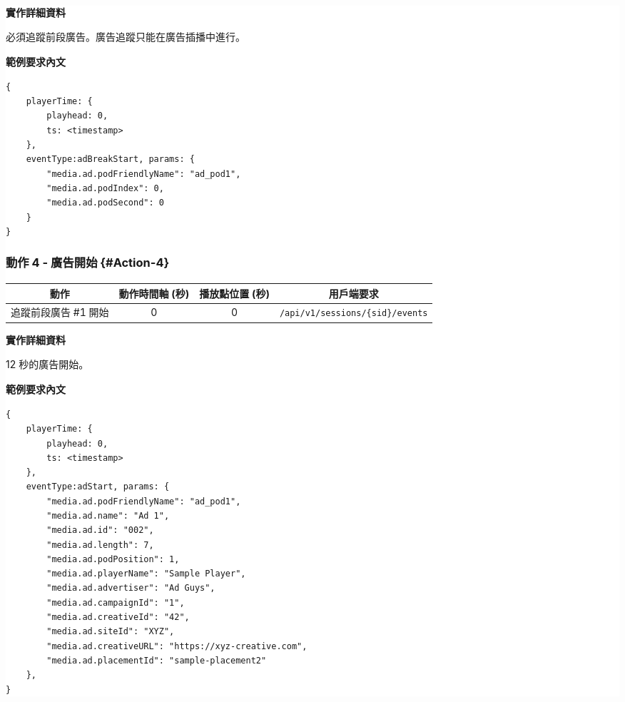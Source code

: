 **實作詳細資料**

必須追蹤前段廣告。廣告追蹤只能在廣告插播中進行。

**範例要求內文**

```
{
    playerTime: {
        playhead: 0,
        ts: <timestamp>
    },
    eventType:adBreakStart, params: {
        "media.ad.podFriendlyName": "ad_pod1",
        "media.ad.podIndex": 0,
        "media.ad.podSecond": 0
    }
}
```

### 動作 4 - 廣告開始 {#Action-4}

| 動作 | 動作時間軸 (秒) | 播放點位置 (秒) | 用戶端要求 |
| --- | :---: | :---: | --- |
| 追蹤前段廣告 #1 開始 | 0 | 0 | `/api/v1/sessions/{sid}/events` |

**實作詳細資料**

12 秒的廣告開始。

**範例要求內文**

```
{
    playerTime: {
        playhead: 0,
        ts: <timestamp>
    },
    eventType:adStart, params: {
        "media.ad.podFriendlyName": "ad_pod1",
        "media.ad.name": "Ad 1",
        "media.ad.id": "002",
        "media.ad.length": 7,
        "media.ad.podPosition": 1,
        "media.ad.playerName": "Sample Player",
        "media.ad.advertiser": "Ad Guys",
        "media.ad.campaignId": "1",
        "media.ad.creativeId": "42",
        "media.ad.siteId": "XYZ",
        "media.ad.creativeURL": "https://xyz-creative.com",
        "media.ad.placementId": "sample-placement2"
    },
}
```
